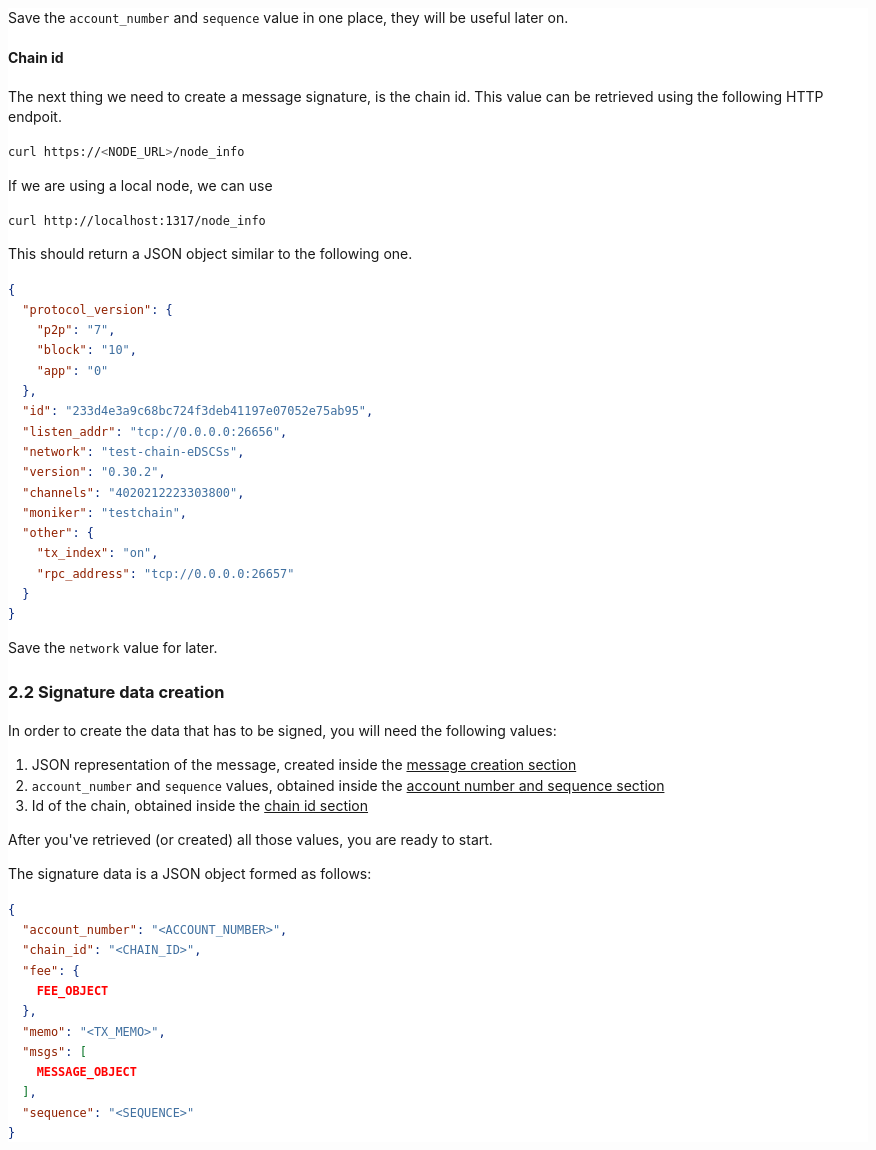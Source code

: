 Save the `account_number` and `sequence` value in one place, they will be useful later on. 

#### Chain id
The next thing we need to create a message signature, is the chain id. This value can be retrieved using the following HTTP endpoit. 

```bash
curl https://<NODE_URL>/node_info
```

If we are using a local node, we can use

```bash
curl http://localhost:1317/node_info
```

This should return a JSON object similar to the following one. 

```json
{
  "protocol_version": {
    "p2p": "7",
    "block": "10",
    "app": "0"
  },
  "id": "233d4e3a9c68bc724f3deb41197e07052e75ab95",
  "listen_addr": "tcp://0.0.0.0:26656",
  "network": "test-chain-eDSCSs",
  "version": "0.30.2",
  "channels": "4020212223303800",
  "moniker": "testchain",
  "other": {
    "tx_index": "on",
    "rpc_address": "tcp://0.0.0.0:26657"
  }
}
```

Save the `network` value for later.

### 2.2 Signature data creation
In order to create the data that has to be signed, you will need the following values: 
1. JSON representation of the message, created inside the [message creation section](#1-message-creation)
2. `account_number` and `sequence` values, obtained inside the [account number and sequence section](#account-number-and-sequence)
3. Id of the chain, obtained inside the [chain id section](#chain-id)

After you've retrieved (or created) all those values, you are ready to start. 

The signature data is a JSON object formed as follows: 

```json
{
  "account_number": "<ACCOUNT_NUMBER>",
  "chain_id": "<CHAIN_ID>",
  "fee": {
    FEE_OBJECT
  },
  "memo": "<TX_MEMO>",
  "msgs": [
    MESSAGE_OBJECT
  ],
  "sequence": "<SEQUENCE>"
}
```
